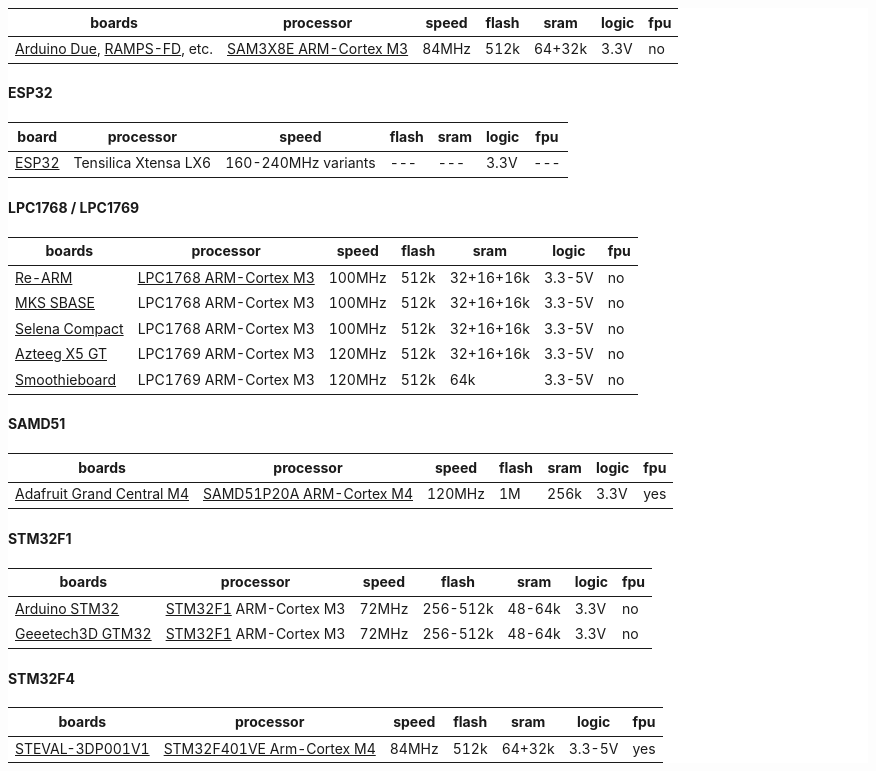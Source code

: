   boards|processor|speed|flash|sram|logic|fpu
  ----|---------|-----|-----|----|-----|---
  [Arduino Due](https://www.arduino.cc/en/Guide/ArduinoDue), [RAMPS-FD](https://www.reprap.org/wiki/RAMPS-FD), etc.|[SAM3X8E ARM-Cortex M3](https://www.microchip.com/wwwproducts/en/ATsam3x8e)|84MHz|512k|64+32k|3.3V|no

  #### ESP32

  board|processor|speed|flash|sram|logic|fpu
  ----|---------|-----|-----|----|-----|---
  [ESP32](https://www.espressif.com/en/products/hardware/esp32/overview)|Tensilica Xtensa LX6|160-240MHz variants|---|---|3.3V|---

  #### LPC1768 / LPC1769

  boards|processor|speed|flash|sram|logic|fpu
  ----|---------|-----|-----|----|-----|---
  [Re-ARM](https://www.kickstarter.com/projects/1245051645/re-arm-for-ramps-simple-32-bit-upgrade)|[LPC1768 ARM-Cortex M3](https://www.nxp.com/products/microcontrollers-and-processors/arm-based-processors-and-mcus/lpc-cortex-m-mcus/lpc1700-cortex-m3/512kb-flash-64kb-sram-ethernet-usb-lqfp100-package:LPC1768FBD100)|100MHz|512k|32+16+16k|3.3-5V|no
  [MKS SBASE](https://reprap.org/forum/read.php?13,499322)|LPC1768 ARM-Cortex M3|100MHz|512k|32+16+16k|3.3-5V|no
  [Selena Compact](https://github.com/Ales2-k/Selena)|LPC1768 ARM-Cortex M3|100MHz|512k|32+16+16k|3.3-5V|no
  [Azteeg X5 GT](https://www.panucatt.com/azteeg_X5_GT_reprap_3d_printer_controller_p/ax5gt.htm)|LPC1769 ARM-Cortex M3|120MHz|512k|32+16+16k|3.3-5V|no
  [Smoothieboard](https://reprap.org/wiki/Smoothieboard)|LPC1769 ARM-Cortex M3|120MHz|512k|64k|3.3-5V|no

  #### SAMD51

  boards|processor|speed|flash|sram|logic|fpu
  ----|---------|-----|-----|----|-----|---
  [Adafruit Grand Central M4](https://www.adafruit.com/product/4064)|[SAMD51P20A ARM-Cortex M4](https://www.microchip.com/wwwproducts/en/ATSAMD51P20A)|120MHz|1M|256k|3.3V|yes

  #### STM32F1

  boards|processor|speed|flash|sram|logic|fpu
  ----|---------|-----|-----|----|-----|---
  [Arduino STM32](https://github.com/rogerclarkmelbourne/Arduino_STM32)|[STM32F1](https://www.st.com/en/microcontrollers-microprocessors/stm32f103.html) ARM-Cortex M3|72MHz|256-512k|48-64k|3.3V|no
  [Geeetech3D GTM32](https://github.com/Geeetech3D/Diagram/blob/master/Rostock301/Hardware_GTM32_PRO_VB.pdf)|[STM32F1](https://www.st.com/en/microcontrollers-microprocessors/stm32f103.html) ARM-Cortex M3|72MHz|256-512k|48-64k|3.3V|no

  #### STM32F4

  boards|processor|speed|flash|sram|logic|fpu
  ----|---------|-----|-----|----|-----|---
  [STEVAL-3DP001V1](https://www.st.com/en/evaluation-tools/steval-3dp001v1.html)|[STM32F401VE Arm-Cortex M4](https://www.st.com/en/microcontrollers-microprocessors/stm32f401ve.html)|84MHz|512k|64+32k|3.3-5V|yes

